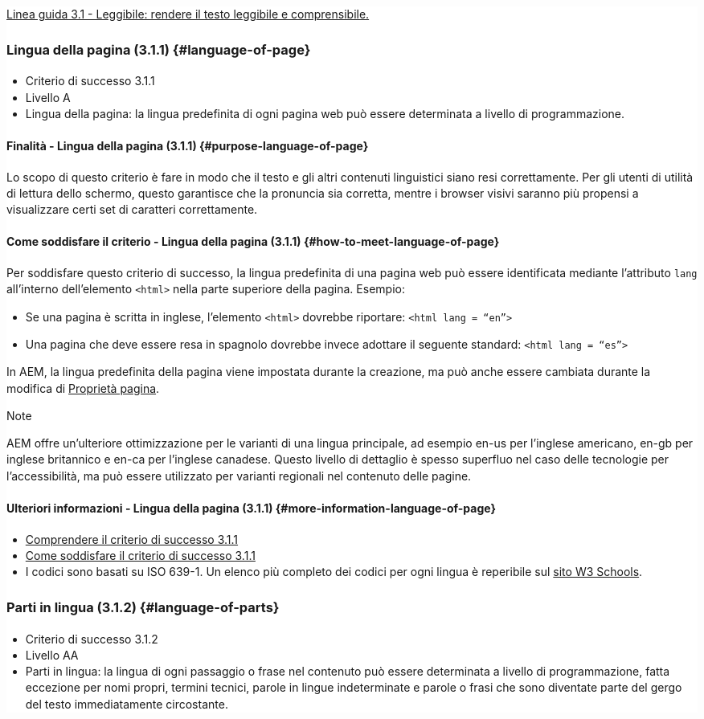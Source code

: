 [Linea guida 3.1 - Leggibile: rendere il testo leggibile e comprensibile.](https://www.w3.org/TR/WCAG/#readable)

### Lingua della pagina (3.1.1)  {#language-of-page}

* Criterio di successo 3.1.1
* Livello A
* Lingua della pagina: la lingua predefinita di ogni pagina web può essere determinata a livello di programmazione.

#### Finalità - Lingua della pagina (3.1.1)  {#purpose-language-of-page}

Lo scopo di questo criterio è fare in modo che il testo e gli altri contenuti linguistici siano resi correttamente. Per gli utenti di utilità di lettura dello schermo, questo garantisce che la pronuncia sia corretta, mentre i browser visivi saranno più propensi a visualizzare certi set di caratteri correttamente.

#### Come soddisfare il criterio - Lingua della pagina (3.1.1)  {#how-to-meet-language-of-page}

Per soddisfare questo criterio di successo, la lingua predefinita di una pagina web può essere identificata mediante l’attributo `lang` all’interno dell’elemento `<html>` nella parte superiore della pagina. Esempio:

* Se una pagina è scritta in inglese, l’elemento `<html>` dovrebbe riportare:
   `<html lang = “en”>`

* Una pagina che deve essere resa in spagnolo dovrebbe invece adottare il seguente standard:
   `<html lang = “es”>`

In AEM, la lingua predefinita della pagina viene impostata durante la creazione, ma può anche essere cambiata durante la modifica di [Proprietà pagina](/help/sites-cloud/authoring/fundamentals/page-properties.md).

>[!NOTE]
>
>AEM offre un’ulteriore ottimizzazione per le varianti di una lingua principale, ad esempio en-us per l’inglese americano, en-gb per inglese britannico e en-ca per l’inglese canadese. Questo livello di dettaglio è spesso superfluo nel caso delle tecnologie per l’accessibilità, ma può essere utilizzato per varianti regionali nel contenuto delle pagine.

#### Ulteriori informazioni - Lingua della pagina (3.1.1) {#more-information-language-of-page}

* [Comprendere il criterio di successo 3.1.1](https://www.w3.org/WAI/WCAG21/Understanding/language-of-page.html)
* [Come soddisfare il criterio di successo 3.1.1](https://www.w3.org/WAI/WCAG21/quickref/#language-of-page)
* I codici sono basati su ISO 639-1. Un elenco più completo dei codici per ogni lingua è reperibile sul [sito W3 Schools](https://www.w3schools.com/tags/ref_language_codes.asp).

### Parti in lingua (3.1.2)    {#language-of-parts}

* Criterio di successo 3.1.2
* Livello AA
* Parti in lingua: la lingua di ogni passaggio o frase nel contenuto può essere determinata a livello di programmazione, fatta eccezione per nomi propri, termini tecnici, parole in lingue indeterminate e parole o frasi che sono diventate parte del gergo del testo immediatamente circostante.
